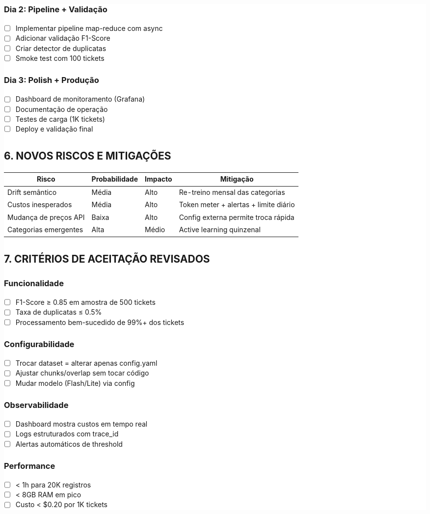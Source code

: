 ### Dia 2: Pipeline + Validação

- [ ] Implementar pipeline map-reduce com async
- [ ] Adicionar validação F1-Score
- [ ] Criar detector de duplicatas
- [ ] Smoke test com 100 tickets

### Dia 3: Polish + Produção

- [ ] Dashboard de monitoramento (Grafana)
- [ ] Documentação de operação
- [ ] Testes de carga (1K tickets)
- [ ] Deploy e validação final

## 6. NOVOS RISCOS E MITIGAÇÕES

| Risco                 | Probabilidade | Impacto | Mitigação                             |
| --------------------- | ------------- | ------- | ------------------------------------- |
| Drift semântico       | Média         | Alto    | Re-treino mensal das categorias       |
| Custos inesperados    | Média         | Alto    | Token meter + alertas + limite diário |
| Mudança de preços API | Baixa         | Alto    | Config externa permite troca rápida   |
| Categorias emergentes | Alta          | Médio   | Active learning quinzenal             |

## 7. CRITÉRIOS DE ACEITAÇÃO REVISADOS

### Funcionalidade

- [ ] F1-Score ≥ 0.85 em amostra de 500 tickets
- [ ] Taxa de duplicatas ≤ 0.5%
- [ ] Processamento bem-sucedido de 99%+ dos tickets

### Configurabilidade

- [ ] Trocar dataset = alterar apenas config.yaml
- [ ] Ajustar chunks/overlap sem tocar código
- [ ] Mudar modelo (Flash/Lite) via config

### Observabilidade

- [ ] Dashboard mostra custos em tempo real
- [ ] Logs estruturados com trace_id
- [ ] Alertas automáticos de threshold

### Performance

- [ ] < 1h para 20K registros
- [ ] < 8GB RAM em pico
- [ ] Custo < $0.20 por 1K tickets
